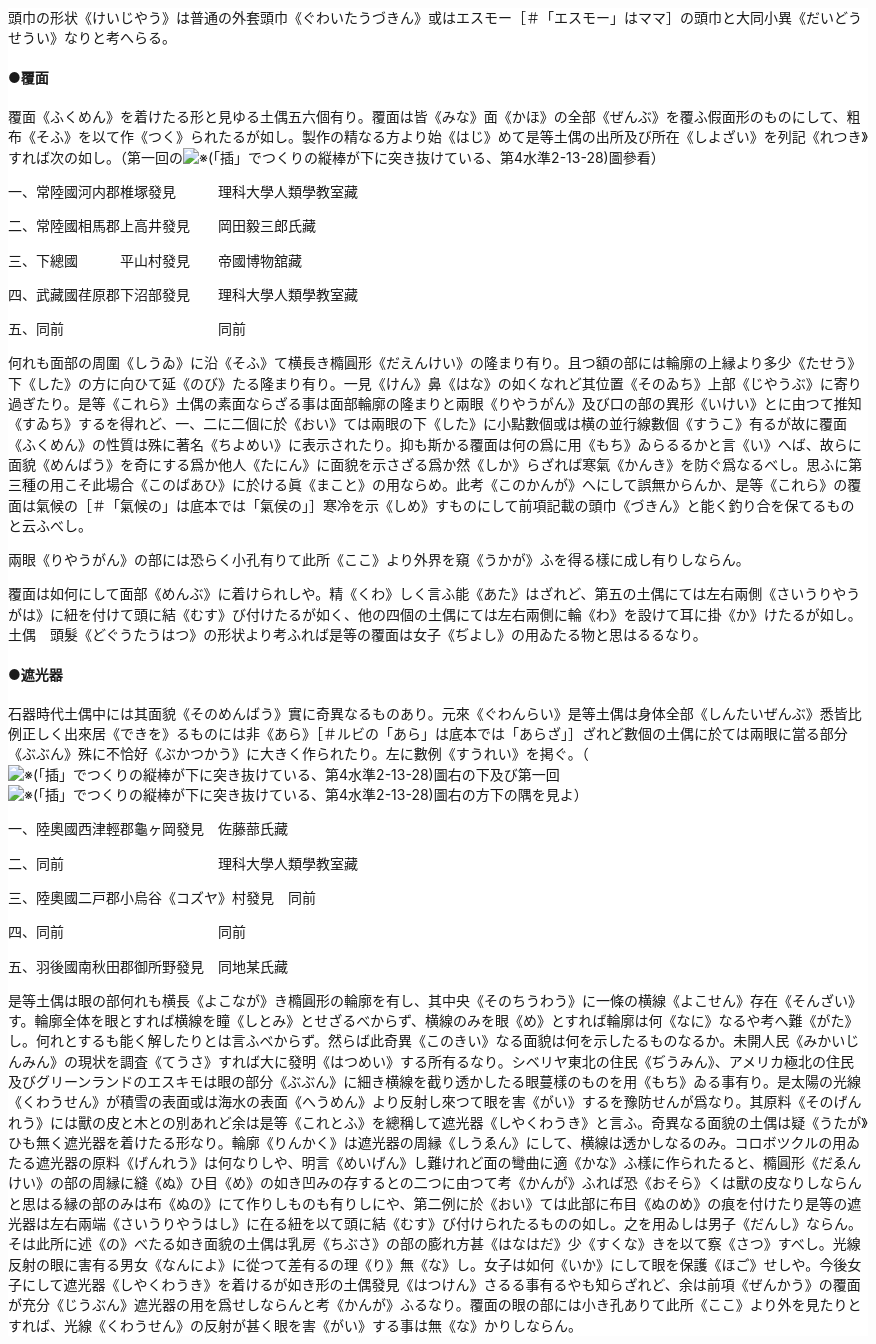 頭巾の形状《けいじやう》は普通の外套頭巾《ぐわいたうづきん》或はエスモー［＃「エスモー」はママ］の頭巾と大同小異《だいどうせうい》なりと考へらる。

#### ●覆面


覆面《ふくめん》を着けたる形と見ゆる土偶五六個有り。覆面は皆《みな》面《かほ》の全部《ぜんぶ》を覆ふ假面形のものにして、粗布《そふ》を以て作《つく》られたるが如し。製作の精なる方より始《はじ》めて是等土偶の出所及び所在《しよざい》を列記《れつき》すれば次の如し。（第一回の![※(「插」でつくりの縦棒が下に突き抜けている、第4水準2-13-28)](https://www.aozora.gr.jp/cards/001242/files/../../../gaiji/2-13/2-13-28.png)圖參看）


一、常陸國河内郡椎塚發見　　　理科大學人類學教室藏

二、常陸國相馬郡上高井發見　　岡田毅三郎氏藏

三、下總國　　　平山村發見　　帝國博物舘藏

四、武藏國荏原郡下沼部發見　　理科大學人類學教室藏

五、同前　　　　　　　　　　　同前



何れも面部の周圍《しうゐ》に沿《そふ》て横長き橢圓形《だえんけい》の隆まり有り。且つ額の部には輪廓の上縁より多少《たせう》下《した》の方に向ひて延《のび》たる隆まり有り。一見《けん》鼻《はな》の如くなれど其位置《そのゐち》上部《じやうぶ》に寄り過ぎたり。是等《これら》土偶の素面ならざる事は面部輪廓の隆まりと兩眼《りやうがん》及び口の部の異形《いけい》とに由つて推知《すゐち》するを得れど、一、二に二個に於《おい》ては兩眼の下《した》に小點數個或は横の並行線數個《すうこ》有るが故に覆面《ふくめん》の性質は殊に著名《ちよめい》に表示されたり。抑も斯かる覆面は何の爲に用《もち》ゐらるるかと言《い》へば、故らに面貌《めんばう》を奇にする爲か他人《たにん》に面貌を示さざる爲か然《しか》らざれば寒氣《かんき》を防ぐ爲なるべし。思ふに第三種の用こそ此場合《このばあひ》に於ける眞《まこと》の用ならめ。此考《このかんが》へにして誤無からんか、是等《これら》の覆面は氣候の［＃「氣候の」は底本では「氣侯の」］寒冷を示《しめ》すものにして前項記載の頭巾《づきん》と能く釣り合を保てるものと云ふべし。

兩眼《りやうがん》の部には恐らく小孔有りて此所《ここ》より外界を窺《うかが》ふを得る樣に成し有りしならん。

覆面は如何にして面部《めんぶ》に着けられしや。精《くわ》しく言ふ能《あた》はざれど、第五の土偶にては左右兩側《さいうりやうがは》に紐を付けて頭に結《むす》び付けたるが如く、他の四個の土偶にては左右兩側に輪《わ》を設けて耳に掛《か》けたるが如し。土偶　頭髮《どぐうたうはつ》の形状より考ふれば是等の覆面は女子《ぢよし》の用ゐたる物と思はるるなり。

#### ●遮光器


石器時代土偶中には其面貌《そのめんばう》實に奇異なるものあり。元來《ぐわんらい》是等土偶は身体全部《しんたいぜんぶ》悉皆比例正しく出來居《できを》るものには非《あら》［＃ルビの「あら」は底本では「あらざ」］ざれど數個の土偶に於ては兩眼に當る部分《ぶぶん》殊に不恰好《ぶかつかう》に大きく作られたり。左に數例《すうれい》を掲ぐ。（![※(「插」でつくりの縦棒が下に突き抜けている、第4水準2-13-28)](https://www.aozora.gr.jp/cards/001242/files/../../../gaiji/2-13/2-13-28.png)圖右の下及び第一回![※(「插」でつくりの縦棒が下に突き抜けている、第4水準2-13-28)](https://www.aozora.gr.jp/cards/001242/files/../../../gaiji/2-13/2-13-28.png)圖右の方下の隅を見よ）


一、陸奧國西津輕郡龜ヶ岡發見　佐藤蔀氏藏

二、同前　　　　　　　　　　　理科大學人類學教室藏

三、陸奧國二戸郡小烏谷《コズヤ》村發見　同前

四、同前　　　　　　　　　　　同前

五、羽後國南秋田郡御所野發見　同地某氏藏



是等土偶は眼の部何れも横長《よこなが》き橢圓形の輪廓を有し、其中央《そのちうわう》に一條の横線《よこせん》存在《そんざい》す。輪廓全体を眼とすれば横線を瞳《しとみ》とせざるべからず、横線のみを眼《め》とすれば輪廓は何《なに》なるや考へ難《がた》し。何れとするも能く解したりとは言ふべからず。然らば此奇異《このきい》なる面貌は何を示したるものなるか。未開人民《みかいじんみん》の現状を調査《てうさ》すれば大に發明《はつめい》する所有るなり。シベリヤ東北の住民《ぢうみん》、アメリカ極北の住民及びグリーンランドのエスキモは眼の部分《ぶぶん》に細き横線を截り透かしたる眼蔓樣のものを用《もち》ゐる事有り。是太陽の光線《くわうせん》が積雪の表面或は海水の表面《へうめん》より反射し來つて眼を害《がい》するを豫防せんが爲なり。其原料《そのげんれう》には獸の皮と木との別あれど余は是等《これとふ》を總稱して遮光器《しやくわうき》と言ふ。奇異なる面貌の土偶は疑《うたが》ひも無く遮光器を着けたる形なり。輪廓《りんかく》は遮光器の周縁《しうゑん》にして、横線は透かしなるのみ。コロボツクルの用ゐたる遮光器の原料《げんれう》は何なりしや、明言《めいげん》し難けれど面の彎曲に適《かな》ふ樣に作られたると、橢圓形《だゑんけい》の部の周縁に縫《ぬ》ひ目《め》の如き凹みの存するとの二つに由つて考《かんが》ふれば恐《おそら》くは獸の皮なりしならんと思はる縁の部のみは布《ぬの》にて作りしものも有りしにや、第二例に於《おい》ては此部に布目《ぬのめ》の痕を付けたり是等の遮光器は左右兩端《さいうりやうはし》に在る紐を以て頭に結《むす》び付けられたるものの如し。之を用ゐしは男子《だんし》ならん。そは此所に述《の》べたる如き面貌の土偶は乳房《ちぶさ》の部の膨れ方甚《はなはだ》少《すくな》きを以て察《さつ》すべし。光線反射の眼に害有る男女《なんによ》に從つて差有るの理《り》無《な》し。女子は如何《いか》にして眼を保護《ほご》せしや。今後女子にして遮光器《しやくわうき》を着けるが如き形の土偶發見《はつけん》さるる事有るやも知らざれど、余は前項《ぜんかう》の覆面が充分《じうぶん》遮光器の用を爲せしならんと考《かんが》ふるなり。覆面の眼の部には小き孔ありて此所《ここ》より外を見たりとすれば、光線《くわうせん》の反射が甚く眼を害《がい》する事は無《な》かりしならん。
